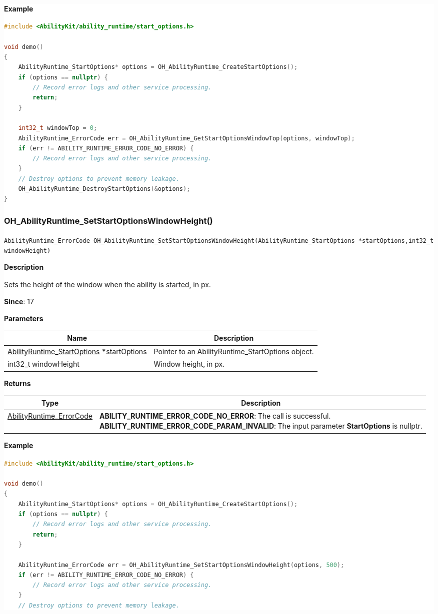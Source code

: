 **Example**

```cpp
#include <AbilityKit/ability_runtime/start_options.h>

void demo()
{
    AbilityRuntime_StartOptions* options = OH_AbilityRuntime_CreateStartOptions();
    if (options == nullptr) {
        // Record error logs and other service processing.
        return;
    }

    int32_t windowTop = 0;
    AbilityRuntime_ErrorCode err = OH_AbilityRuntime_GetStartOptionsWindowTop(options, windowTop);
    if (err != ABILITY_RUNTIME_ERROR_CODE_NO_ERROR) {
        // Record error logs and other service processing.
    }
    // Destroy options to prevent memory leakage.
    OH_AbilityRuntime_DestroyStartOptions(&options);
}
```

### OH_AbilityRuntime_SetStartOptionsWindowHeight()

```
AbilityRuntime_ErrorCode OH_AbilityRuntime_SetStartOptionsWindowHeight(AbilityRuntime_StartOptions *startOptions,int32_t windowHeight)
```

**Description**

Sets the height of the window when the ability is started, in px.

**Since**: 17

**Parameters**

| Name| Description|
| -- | -- |
| [AbilityRuntime_StartOptions](capi-abilityruntime-startoptions.md) *startOptions | Pointer to an AbilityRuntime_StartOptions object.|
| int32_t windowHeight | Window height, in px.|

**Returns**

| Type| Description|
| -- | -- |
| [AbilityRuntime_ErrorCode](capi-ability-runtime-common-h.md#abilityruntime_errorcode) | **ABILITY_RUNTIME_ERROR_CODE_NO_ERROR**: The call is successful.<br>**ABILITY_RUNTIME_ERROR_CODE_PARAM_INVALID**: The input parameter **StartOptions** is nullptr.|

**Example**

```cpp
#include <AbilityKit/ability_runtime/start_options.h>

void demo()
{
    AbilityRuntime_StartOptions* options = OH_AbilityRuntime_CreateStartOptions();
    if (options == nullptr) {
        // Record error logs and other service processing.
        return;
    }

    AbilityRuntime_ErrorCode err = OH_AbilityRuntime_SetStartOptionsWindowHeight(options, 500);
    if (err != ABILITY_RUNTIME_ERROR_CODE_NO_ERROR) {
        // Record error logs and other service processing.
    }
    // Destroy options to prevent memory leakage.
```